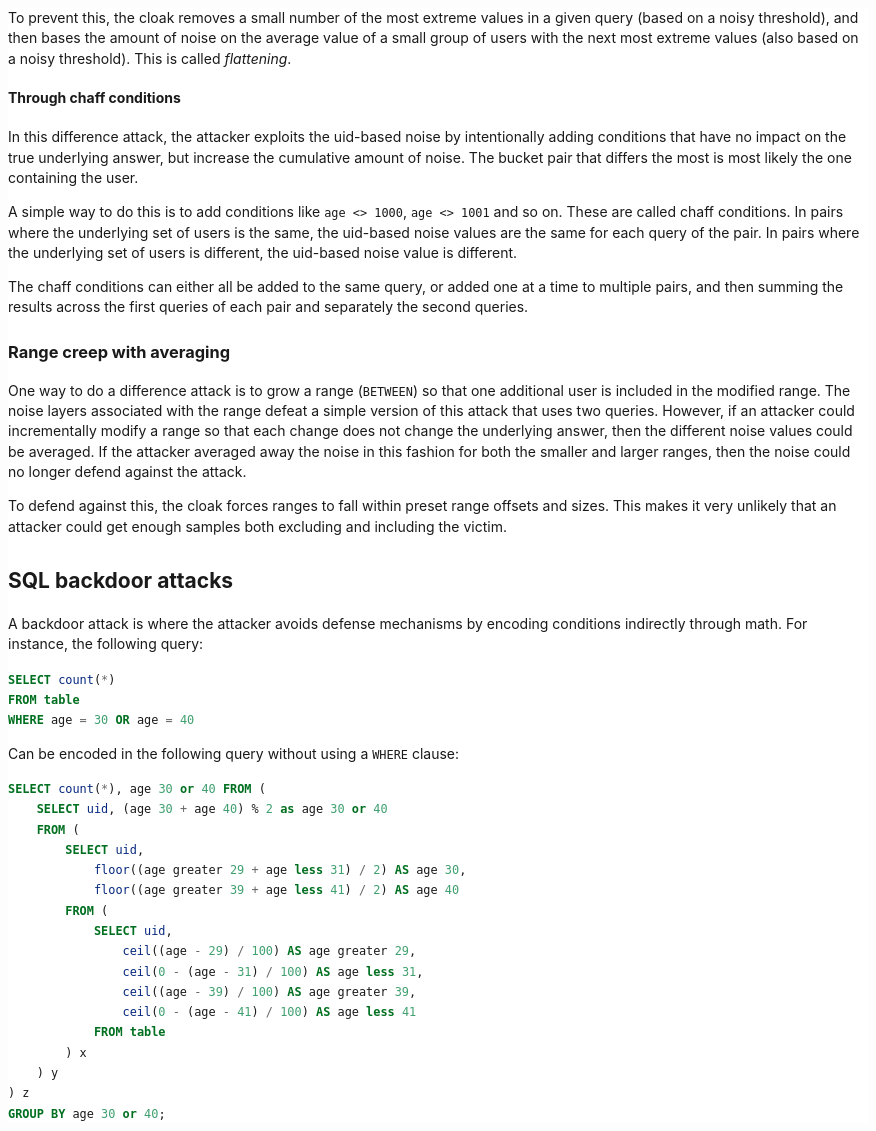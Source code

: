 To prevent this, the cloak removes a small number of the most extreme values in a given query (based on a noisy threshold), and then bases the amount of noise on the average value of a small group of users with the next most extreme values (also based on a noisy threshold). This is called *flattening*.

#### Through chaff conditions

In this difference attack, the attacker exploits the uid-based noise by intentionally adding conditions that have no impact on the true underlying answer, but increase the cumulative amount of noise. The bucket pair that differs the most is most likely the one containing the user.

A simple way to do this is to add conditions like `age <> 1000`, `age <> 1001` and so on. These are called chaff conditions. In pairs where the underlying set of users is the same, the uid-based noise values are the same for each query of the pair. In pairs where the underlying set of users is different, the uid-based noise value is different.

The chaff conditions can either all be added to the same query, or added one at a time to multiple pairs, and then summing the results across the first queries of each pair and separately the second queries.

### Range creep with averaging

One way to do a difference attack is to grow a range (`BETWEEN`) so that one additional user is included in the modified range. The noise layers associated with the range defeat a simple version of this attack that uses two queries. However, if an attacker could incrementally modify a range so that each change does not change the underlying answer, then the different noise values could be averaged. If the attacker averaged away the noise in this fashion for both the smaller and larger ranges, then the noise could no longer defend against the attack.

To defend against this, the cloak forces ranges to fall within preset range offsets and sizes. This makes it very unlikely that an attacker could get enough samples both excluding and including the victim.

## SQL backdoor attacks

A backdoor attack is where the attacker avoids defense mechanisms by encoding conditions indirectly through math. For instance, the following query:

```sql
SELECT count(*)
FROM table
WHERE age = 30 OR age = 40
```

Can be encoded in the following query without using a `WHERE` clause:

```sql
SELECT count(*), age 30 or 40 FROM (
    SELECT uid, (age 30 + age 40) % 2 as age 30 or 40
    FROM (
        SELECT uid,
            floor((age greater 29 + age less 31) / 2) AS age 30,
            floor((age greater 39 + age less 41) / 2) AS age 40
        FROM (
            SELECT uid,
                ceil((age - 29) / 100) AS age greater 29,
                ceil(0 - (age - 31) / 100) AS age less 31,
                ceil((age - 39) / 100) AS age greater 39,
                ceil(0 - (age - 41) / 100) AS age less 41
            FROM table
        ) x
    ) y
) z
GROUP BY age 30 or 40;
```
